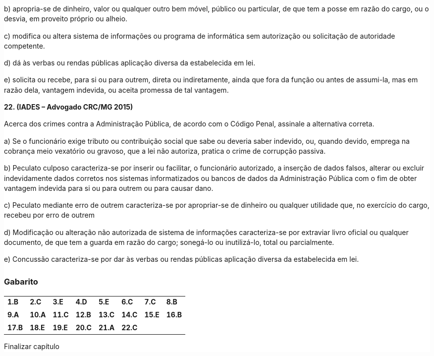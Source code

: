 b) apropria-se de dinheiro, valor ou qualquer outro bem móvel, público ou particular, de que tem a posse em razão do cargo, ou o desvia, em proveito próprio ou alheio.

c) modifica ou altera sistema de informações ou programa de informática sem autorização ou solicitação de autoridade competente.

d) dá às verbas ou rendas públicas aplicação diversa da estabelecida em lei.

e) solicita ou recebe, para si ou para outrem, direta ou indiretamente, ainda que fora da função ou antes de assumi-la, mas em razão dela, vantagem indevida, ou aceita promessa de tal vantagem.  
  

**22. (IADES – Advogado CRC/MG 2015)** 

Acerca dos crimes contra a Administração Pública, de acordo com o Código Penal, assinale a alternativa correta.  

a) Se o funcionário exige tributo ou contribuição social que sabe ou deveria saber indevido, ou, quando devido, emprega na cobrança meio vexatório ou gravoso, que a lei não autoriza, pratica o crime de corrupção passiva.  

b) Peculato culposo caracteriza-se por inserir ou facilitar, o funcionário autorizado, a inserção de dados falsos, alterar ou excluir indevidamente dados corretos nos sistemas informatizados ou bancos de dados da Administração Pública com o fim de obter vantagem indevida para si ou para outrem ou para causar dano. 

c) Peculato mediante erro de outrem caracteriza-se por apropriar-se de dinheiro ou qualquer utilidade que, no exercício do cargo, recebeu por erro de outrem

d) Modificação ou alteração não autorizada de sistema de informações caracteriza-se por extraviar livro oficial ou qualquer documento, de que tem a guarda em razão do cargo; sonegá-lo ou inutilizá-lo, total ou parcialmente. 

e) Concussão caracteriza-se por dar às verbas ou rendas públicas aplicação diversa da estabelecida em lei. 

### **Gabarito**

|   |   |   |   |   |   |   |   |
|---|---|---|---|---|---|---|---|
|**1.B**|**2.C**|**3.E**|**4.D**|**5.E**|**6.C**|**7.C**|**8.B**|
|**9.A**|**10.A**|**11.C**|**12.B**|**13.C**|**14.C**|**15.E**|**16.B**|
|**17.B**|**18.E**|**19.E**|**20.C**|**21.A**|**22.C**|||

Finalizar capítulo

